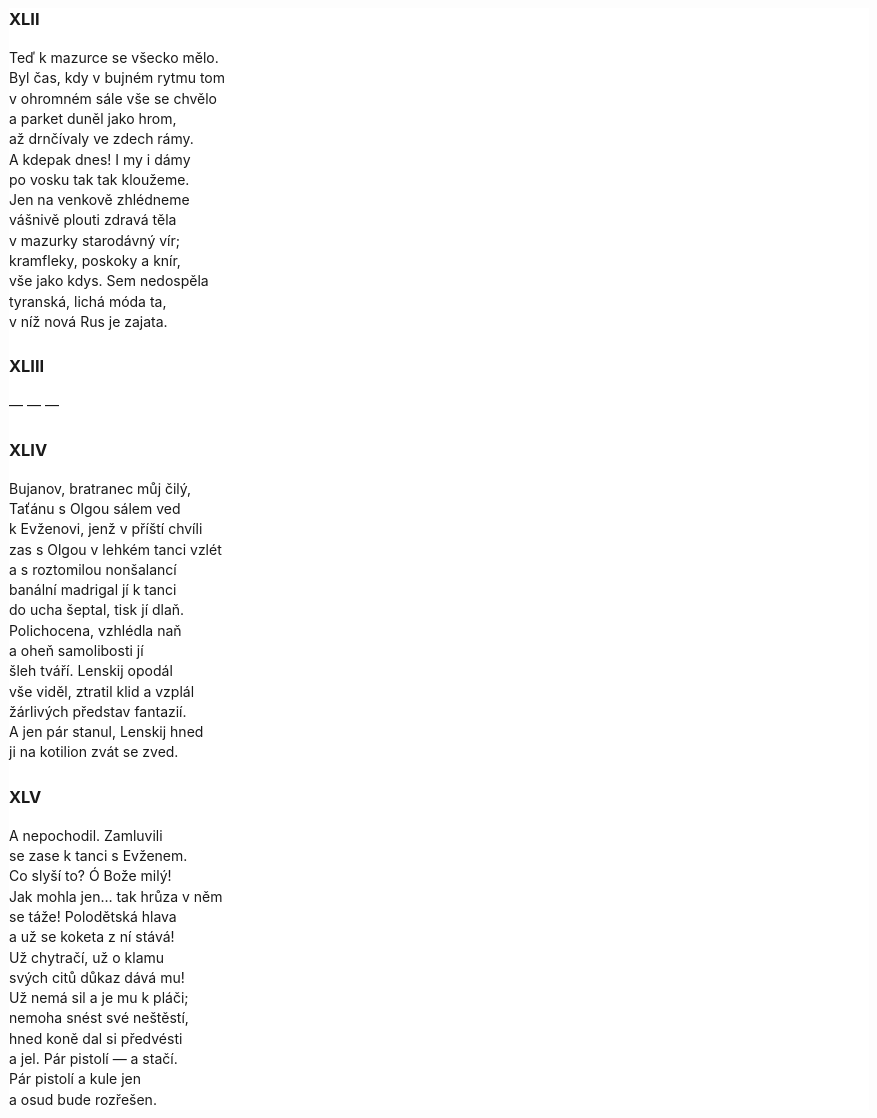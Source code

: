 ### XLII

  

Teď k mazurce se všecko mělo.  
Byl čas, kdy v bujném rytmu tom  
v ohromném sále vše se chvělo  
a parket duněl jako hrom,  
až drnčívaly ve zdech rámy.  
A kdepak dnes! I my i dámy  
po vosku tak tak kloužeme.  
Jen na venkově zhlédneme  
vášnivě plouti zdravá těla  
v mazurky starodávný vír;  
kramfleky, poskoky a knír,  
vše jako kdys. Sem nedospěla  
tyranská, lichá móda ta,  
v níž nová Rus je zajata.

### XLIII

  

— — —

### XLIV

  

Bujanov, bratranec můj čilý,  
Taťánu s Olgou sálem ved  
k Evženovi, jenž v příští chvíli  
zas s Olgou v lehkém tanci vzlét  
a s roztomilou nonšalancí  
banální madrigal jí k tanci  
do ucha šeptal, tisk jí dlaň.  
Polichocena, vzhlédla naň  
a oheň samolibosti jí  
šleh tváří. Lenskij opodál  
vše viděl, ztratil klid a vzplál  
žárlivých představ fantazií.  
A jen pár stanul, Lenskij hned  
ji na kotilion zvát se zved.

### XLV

  

A nepochodil. Zamluvili  
se zase k tanci s Evženem.  
Co slyší to? Ó Bože milý!  
Jak mohla jen… tak hrůza v něm  
se táže! Polodětská hlava  
a už se koketa z ní stává!  
Už chytračí, už o klamu  
svých citů důkaz dává mu!  
Už nemá sil a je mu k pláči;  
nemoha snést své neštěstí,  
hned koně dal si předvésti  
a jel. Pár pistolí — a stačí.  
Pár pistolí a kule jen  
a osud bude rozřešen.
